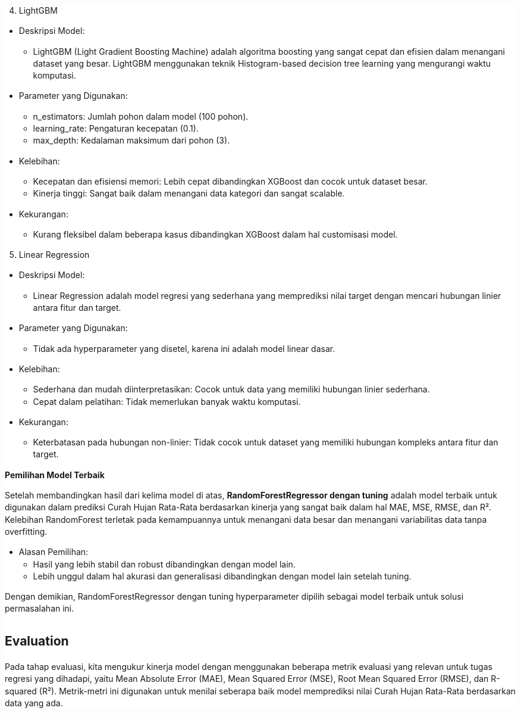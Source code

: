 4. LightGBM
- Deskripsi Model:
  - LightGBM (Light Gradient Boosting Machine) adalah algoritma boosting yang sangat cepat dan efisien dalam menangani dataset yang besar. LightGBM menggunakan teknik Histogram-based decision tree learning yang mengurangi waktu komputasi.

- Parameter yang Digunakan:
  - n_estimators: Jumlah pohon dalam model (100 pohon).
  - learning_rate: Pengaturan kecepatan (0.1).
  - max_depth: Kedalaman maksimum dari pohon (3).

- Kelebihan:
  - Kecepatan dan efisiensi memori: Lebih cepat dibandingkan XGBoost dan cocok untuk dataset besar.
  - Kinerja tinggi: Sangat baik dalam menangani data kategori dan sangat scalable.

- Kekurangan:
  - Kurang fleksibel dalam beberapa kasus dibandingkan XGBoost dalam hal customisasi model.

5. Linear Regression
- Deskripsi Model:
  - Linear Regression adalah model regresi yang sederhana yang memprediksi nilai target dengan mencari hubungan linier antara fitur dan target.

- Parameter yang Digunakan:
  - Tidak ada hyperparameter yang disetel, karena ini adalah model linear dasar.

- Kelebihan:
  - Sederhana dan mudah diinterpretasikan: Cocok untuk data yang memiliki hubungan linier sederhana.
  - Cepat dalam pelatihan: Tidak memerlukan banyak waktu komputasi.

- Kekurangan:
  - Keterbatasan pada hubungan non-linier: Tidak cocok untuk dataset yang memiliki hubungan kompleks antara fitur dan target.


**Pemilihan Model Terbaik**

Setelah membandingkan hasil dari kelima model di atas, **RandomForestRegressor dengan tuning** adalah model terbaik untuk digunakan dalam prediksi Curah Hujan Rata-Rata berdasarkan kinerja yang sangat baik dalam hal MAE, MSE, RMSE, dan R². Kelebihan RandomForest terletak pada kemampuannya untuk menangani data besar dan menangani variabilitas data tanpa overfitting.

- Alasan Pemilihan:
  - Hasil yang lebih stabil dan robust dibandingkan dengan model lain.
  - Lebih unggul dalam hal akurasi dan generalisasi dibandingkan dengan model lain setelah tuning.

Dengan demikian, RandomForestRegressor dengan tuning hyperparameter dipilih sebagai model terbaik untuk solusi permasalahan ini.


## Evaluation
Pada tahap evaluasi, kita mengukur kinerja model dengan menggunakan beberapa metrik evaluasi yang relevan untuk tugas regresi yang dihadapi, yaitu Mean Absolute Error (MAE), Mean Squared Error (MSE), Root Mean Squared Error (RMSE), dan R-squared (R²). Metrik-metri ini digunakan untuk menilai seberapa baik model memprediksi nilai Curah Hujan Rata-Rata berdasarkan data yang ada.

